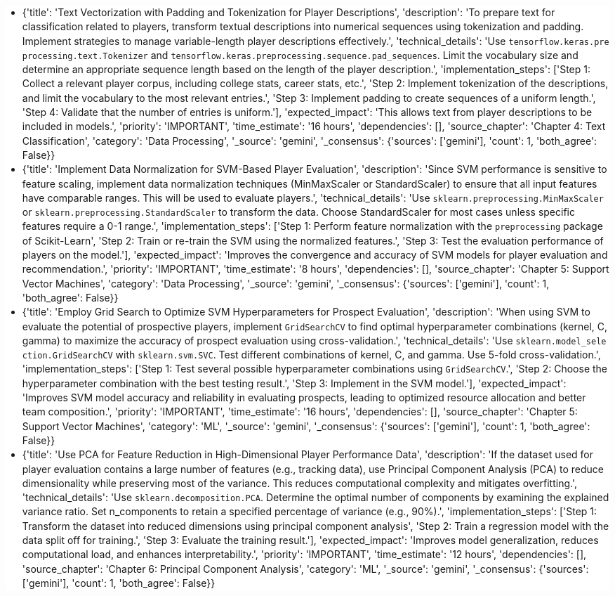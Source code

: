 - {'title': 'Text Vectorization with Padding and Tokenization for Player Descriptions', 'description': 'To prepare text for classification related to players, transform textual descriptions into numerical sequences using tokenization and padding. Implement strategies to manage variable-length player descriptions effectively.', 'technical_details': 'Use `tensorflow.keras.preprocessing.text.Tokenizer` and `tensorflow.keras.preprocessing.sequence.pad_sequences`. Limit the vocabulary size and determine an appropriate sequence length based on the length of the player description.', 'implementation_steps': ['Step 1: Collect a relevant player corpus, including college stats, career stats, etc.', 'Step 2: Implement tokenization of the descriptions, and limit the vocabulary to the most relevant entries.', 'Step 3: Implement padding to create sequences of a uniform length.', 'Step 4: Validate that the number of entries is uniform.'], 'expected_impact': 'This allows text from player descriptions to be included in models.', 'priority': 'IMPORTANT', 'time_estimate': '16 hours', 'dependencies': [], 'source_chapter': 'Chapter 4: Text Classification', 'category': 'Data Processing', '_source': 'gemini', '_consensus': {'sources': ['gemini'], 'count': 1, 'both_agree': False}}
- {'title': 'Implement Data Normalization for SVM-Based Player Evaluation', 'description': 'Since SVM performance is sensitive to feature scaling, implement data normalization techniques (MinMaxScaler or StandardScaler) to ensure that all input features have comparable ranges. This will be used to evaluate players.', 'technical_details': 'Use `sklearn.preprocessing.MinMaxScaler` or `sklearn.preprocessing.StandardScaler` to transform the data. Choose StandardScaler for most cases unless specific features require a 0-1 range.', 'implementation_steps': ['Step 1: Perform feature normalization with the `preprocessing` package of Scikit-Learn', 'Step 2: Train or re-train the SVM using the normalized features.', 'Step 3: Test the evaluation performance of players on the model.'], 'expected_impact': 'Improves the convergence and accuracy of SVM models for player evaluation and recommendation.', 'priority': 'IMPORTANT', 'time_estimate': '8 hours', 'dependencies': [], 'source_chapter': 'Chapter 5: Support Vector Machines', 'category': 'Data Processing', '_source': 'gemini', '_consensus': {'sources': ['gemini'], 'count': 1, 'both_agree': False}}
- {'title': 'Employ Grid Search to Optimize SVM Hyperparameters for Prospect Evaluation', 'description': 'When using SVM to evaluate the potential of prospective players, implement `GridSearchCV` to find optimal hyperparameter combinations (kernel, C, gamma) to maximize the accuracy of prospect evaluation using cross-validation.', 'technical_details': 'Use `sklearn.model_selection.GridSearchCV` with `sklearn.svm.SVC`. Test different combinations of kernel, C, and gamma.  Use 5-fold cross-validation.', 'implementation_steps': ['Step 1: Test several possible hyperparameter combinations using `GridSearchCV`.', 'Step 2: Choose the hyperparameter combination with the best testing result.', 'Step 3: Implement in the SVM model.'], 'expected_impact': 'Improves SVM model accuracy and reliability in evaluating prospects, leading to optimized resource allocation and better team composition.', 'priority': 'IMPORTANT', 'time_estimate': '16 hours', 'dependencies': [], 'source_chapter': 'Chapter 5: Support Vector Machines', 'category': 'ML', '_source': 'gemini', '_consensus': {'sources': ['gemini'], 'count': 1, 'both_agree': False}}
- {'title': 'Use PCA for Feature Reduction in High-Dimensional Player Performance Data', 'description': 'If the dataset used for player evaluation contains a large number of features (e.g., tracking data), use Principal Component Analysis (PCA) to reduce dimensionality while preserving most of the variance. This reduces computational complexity and mitigates overfitting.', 'technical_details': 'Use `sklearn.decomposition.PCA`. Determine the optimal number of components by examining the explained variance ratio. Set n_components to retain a specified percentage of variance (e.g., 90%).', 'implementation_steps': ['Step 1: Transform the dataset into reduced dimensions using principal component analysis', 'Step 2: Train a regression model with the data split off for training.', 'Step 3: Evaluate the training result.'], 'expected_impact': 'Improves model generalization, reduces computational load, and enhances interpretability.', 'priority': 'IMPORTANT', 'time_estimate': '12 hours', 'dependencies': [], 'source_chapter': 'Chapter 6: Principal Component Analysis', 'category': 'ML', '_source': 'gemini', '_consensus': {'sources': ['gemini'], 'count': 1, 'both_agree': False}}
